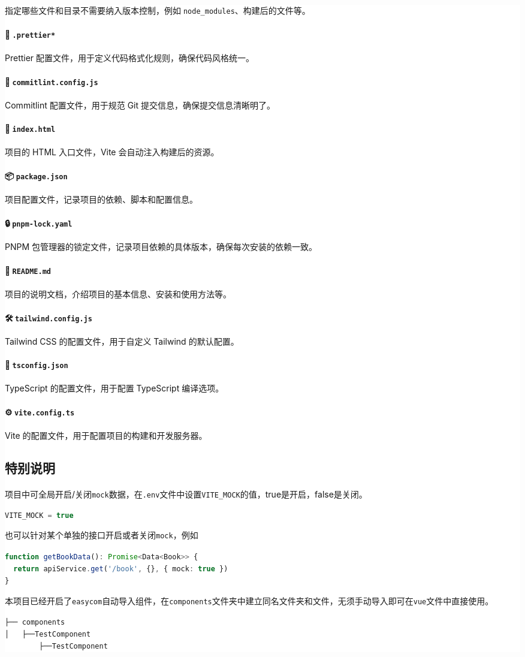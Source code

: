 指定哪些文件和目录不需要纳入版本控制，例如 `node_modules`、构建后的文件等。

#### 🎨 `.prettier*`

Prettier 配置文件，用于定义代码格式化规则，确保代码风格统一。

#### 🔗 `commitlint.config.js`

Commitlint 配置文件，用于规范 Git 提交信息，确保提交信息清晰明了。

#### 📄 `index.html`

项目的 HTML 入口文件，Vite 会自动注入构建后的资源。

#### 📦 `package.json`

项目配置文件，记录项目的依赖、脚本和配置信息。

#### 🔒 `pnpm-lock.yaml`

PNPM 包管理器的锁定文件，记录项目依赖的具体版本，确保每次安装的依赖一致。

#### 📘 `README.md`

项目的说明文档，介绍项目的基本信息、安装和使用方法等。

#### 🛠 `tailwind.config.js`

Tailwind CSS 的配置文件，用于自定义 Tailwind 的默认配置。

#### 🔧 `tsconfig.json`

TypeScript 的配置文件，用于配置 TypeScript 编译选项。

#### ⚙️ `vite.config.ts`

Vite 的配置文件，用于配置项目的构建和开发服务器。

## 特别说明

项目中可全局开启/关闭`mock`数据，在`.env`文件中设置`VITE_MOCK`的值，true是开启，false是关闭。

```ts
VITE_MOCK = true
```

也可以针对某个单独的接口开启或者关闭`mock`，例如

```ts
function getBookData(): Promise<Data<Book>> {
  return apiService.get('/book', {}, { mock: true })
}
```

本项目已经开启了`easycom`自动导入组件，在`components`文件夹中建立同名文件夹和文件，无须手动导入即可在`vue`文件中直接使用。

```js
├── components
│   ├──TestComponent
        ├──TestComponent
```
